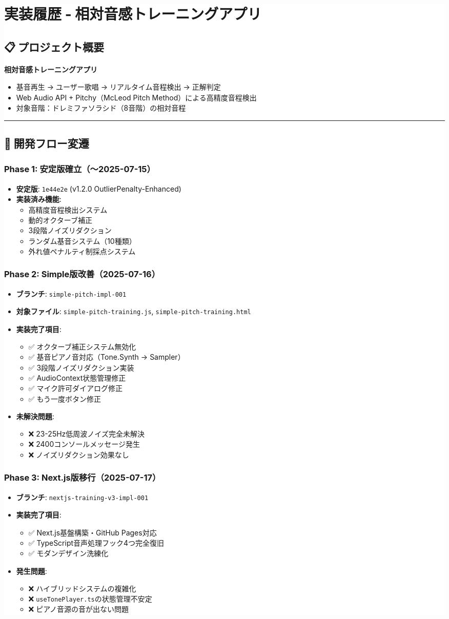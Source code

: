 # 実装履歴 - 相対音感トレーニングアプリ

## 📋 プロジェクト概要

**相対音感トレーニングアプリ**
- 基音再生 → ユーザー歌唱 → リアルタイム音程検出 → 正解判定
- Web Audio API + Pitchy（McLeod Pitch Method）による高精度音程検出
- 対象音階：ドレミファソラシド（8音階）の相対音程

---

## 🔄 開発フロー変遷

### Phase 1: 安定版確立（～2025-07-15）
- **安定版**: `1e44e2e` (v1.2.0 OutlierPenalty-Enhanced)
- **実装済み機能**:
  - 高精度音程検出システム
  - 動的オクターブ補正
  - 3段階ノイズリダクション
  - ランダム基音システム（10種類）
  - 外れ値ペナルティ制採点システム

### Phase 2: Simple版改善（2025-07-16）
- **ブランチ**: `simple-pitch-impl-001`
- **対象ファイル**: `simple-pitch-training.js`, `simple-pitch-training.html`
- **実装完了項目**:
  - ✅ オクターブ補正システム無効化
  - ✅ 基音ピアノ音対応（Tone.Synth → Sampler）
  - ✅ 3段階ノイズリダクション実装
  - ✅ AudioContext状態管理修正
  - ✅ マイク許可ダイアログ修正
  - ✅ もう一度ボタン修正

- **未解決問題**:
  - ❌ 23-25Hz低周波ノイズ完全未解決
  - ❌ 2400コンソールメッセージ発生
  - ❌ ノイズリダクション効果なし

### Phase 3: Next.js版移行（2025-07-17）
- **ブランチ**: `nextjs-training-v3-impl-001`
- **実装完了項目**:
  - ✅ Next.js基盤構築・GitHub Pages対応
  - ✅ TypeScript音声処理フック4つ完全復旧
  - ✅ モダンデザイン洗練化

- **発生問題**:
  - ❌ ハイブリッドシステムの複雑化
  - ❌ `useTonePlayer.ts`の状態管理不安定
  - ❌ ピアノ音源の音が出ない問題
